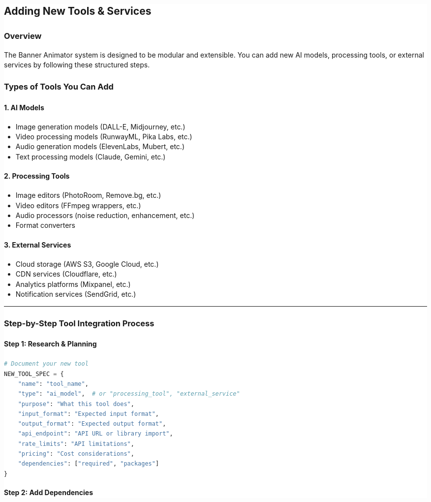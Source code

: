 ## Adding New Tools & Services

### Overview

The Banner Animator system is designed to be modular and extensible. You can add new AI models, processing tools, or external services by following these structured steps.

### Types of Tools You Can Add

#### 1. **AI Models**

- Image generation models (DALL-E, Midjourney, etc.)
- Video processing models (RunwayML, Pika Labs, etc.)
- Audio generation models (ElevenLabs, Mubert, etc.)
- Text processing models (Claude, Gemini, etc.)

#### 2. **Processing Tools**

- Image editors (PhotoRoom, Remove.bg, etc.)
- Video editors (FFmpeg wrappers, etc.)
- Audio processors (noise reduction, enhancement, etc.)
- Format converters

#### 3. **External Services**

- Cloud storage (AWS S3, Google Cloud, etc.)
- CDN services (Cloudflare, etc.)
- Analytics platforms (Mixpanel, etc.)
- Notification services (SendGrid, etc.)

---

### Step-by-Step Tool Integration Process

#### **Step 1: Research & Planning**

```python
# Document your new tool
NEW_TOOL_SPEC = {
    "name": "tool_name",
    "type": "ai_model",  # or "processing_tool", "external_service"
    "purpose": "What this tool does",
    "input_format": "Expected input format",
    "output_format": "Expected output format",
    "api_endpoint": "API URL or library import",
    "rate_limits": "API limitations",
    "pricing": "Cost considerations",
    "dependencies": ["required", "packages"]
}
```

#### **Step 2: Add Dependencies**
